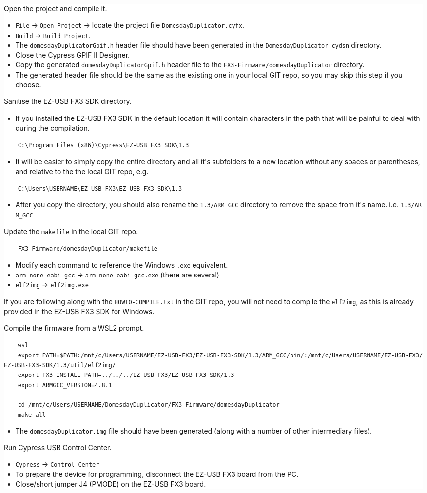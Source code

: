 Open the project and compile it.
  - `File` -> `Open Project` -> locate the project file `DomesdayDuplicator.cyfx`.
  - `Build` -> `Build Project`.
  - The `domesdayDuplicatorGpif.h` header file should have been generated in the `DomesdayDuplicator.cydsn` directory.
  - Close the Cypress GPIF II Designer.
  - Copy the generated `domesdayDuplicatorGpif.h` header file to the `FX3-Firmware/domesdayDuplicator` directory.
  - The generated header file should be the same as the existing one in your local GIT repo, so you may skip this step if you choose.

Sanitise the EZ-USB FX3 SDK directory.
  - If you installed the EZ-USB FX3 SDK in the default location it will contain characters in the path that will be painful to deal with during the compilation.
```
    C:\Program Files (x86)\Cypress\EZ-USB FX3 SDK\1.3
```
  - It will be easier to simply copy the entire directory and all it's subfolders to a new location without any spaces or parentheses, and relative to the the local GIT repo, e.g.
```
    C:\Users\USERNAME\EZ-USB-FX3\EZ-USB-FX3-SDK\1.3
```
  - After you copy the directory, you should also rename the `1.3/ARM GCC` directory to remove the space from it's name. i.e. `1.3/ARM_GCC`.

Update the `makefile` in the local GIT repo.
```
    FX3-Firmware/domesdayDuplicator/makefile
```
  - Modify each command to reference the Windows `.exe` equivalent.
  - `arm-none-eabi-gcc` -> `arm-none-eabi-gcc.exe` (there are several)
  - `elf2img` -> `elf2img.exe`

If you are following along with the `HOWTO-COMPILE.txt` in the GIT repo, you will not need to compile the `elf2img`, as this is already provided in the EZ-USB FX3 SDK for Windows.

Compile the firmware from a WSL2 prompt.
```
    wsl
    export PATH=$PATH:/mnt/c/Users/USERNAME/EZ-USB-FX3/EZ-USB-FX3-SDK/1.3/ARM_GCC/bin/:/mnt/c/Users/USERNAME/EZ-USB-FX3/EZ-USB-FX3-SDK/1.3/util/elf2img/
    export FX3_INSTALL_PATH=../../../EZ-USB-FX3/EZ-USB-FX3-SDK/1.3
    export ARMGCC_VERSION=4.8.1

    cd /mnt/c/Users/USERNAME/DomesdayDuplicator/FX3-Firmware/domesdayDuplicator
    make all
```
  - The `domesdayDuplicator.img` file should have been generated (along with a number of other intermediary files).

Run Cypress USB Control Center.
  - `Cypress` -> `Control Center`
  - To prepare the device for programming, disconnect the EZ-USB FX3 board from the PC.
  - Close/short jumper J4 (PMODE) on the EZ-USB FX3 board.
